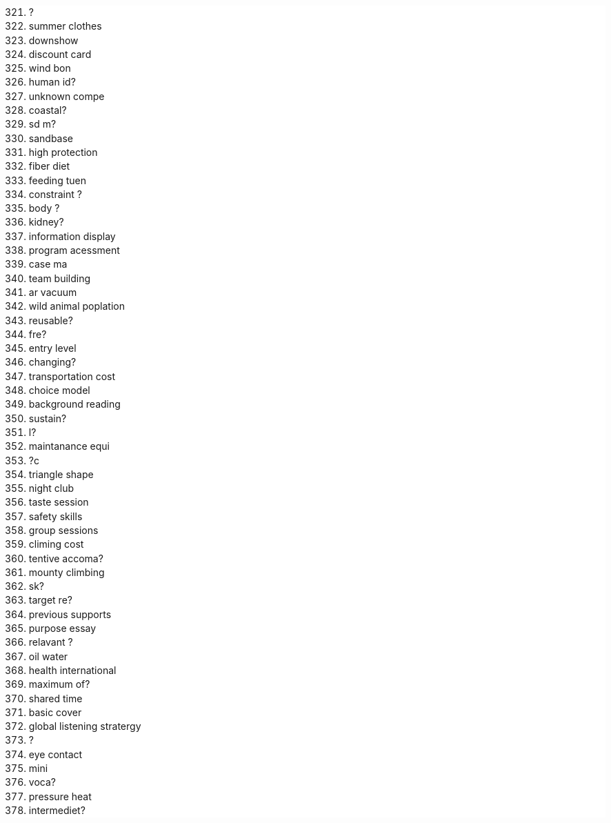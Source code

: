 321. ?
322. summer clothes
323. downshow
324. discount card
325. wind bon
326. human id?
327. unknown compe
328. coastal?
329. sd m?
330. sandbase
331. high protection
332. fiber diet
333. feeding tuen
334. constraint ?
335. body ?
336. kidney?
337. information display
338. program acessment
339. case ma
340. team building
341. ar vacuum
342. wild animal poplation
343. reusable?
344. fre?
345. entry level
346. changing?
347. transportation cost
348. choice model
349. background reading
350. sustain?
351. l?
352. maintanance equi
353. ?c
354. triangle shape
355. night club
356. taste session
357. safety skills
358. group sessions
359. climing cost
360. tentive accoma?
361. mounty climbing
362. sk?
363. target re?
364. previous supports
365. purpose essay
366. relavant ?
367. oil water
368. health international
369. maximum of?
370. shared time
371. basic cover
372. global listening stratergy
373. ?
374. eye contact
375. mini
376. voca?
377. pressure heat
378. intermediet?
